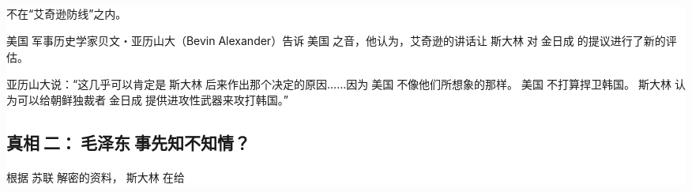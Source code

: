   不在“艾奇逊防线”之内。
 </p>
 <p>
  <ok href="/term/1045">
   美国
  </ok>
  军事历史学家贝文・亚历山大（Bevin Alexander）告诉
  <ok href="/term/1045">
   美国
  </ok>
  之音，他认为，艾奇逊的讲话让
  <ok href="/term/4700">
   斯大林
  </ok>
  对
  <ok href="/term/7797">
   金日成
  </ok>
  的提议进行了新的评估。
 </p>
 <p>
  亚历山大说：“这几乎可以肯定是
  <ok href="/term/4700">
   斯大林
  </ok>
  后来作出那个决定的原因……因为
  <ok href="/term/1045">
   美国
  </ok>
  不像他们所想象的那样。
  <ok href="/term/1045">
   美国
  </ok>
  不打算捍卫韩国。
  <ok href="/term/4700">
   斯大林
  </ok>
  认为可以给朝鲜独裁者
  <ok href="/term/7797">
   金日成
  </ok>
  提供进攻性武器来攻打韩国。”
 </p>
 <h2>
  <ok href="/term/1046">
   真相
  </ok>
  二：
  <ok href="/term/2613">
   毛泽东
  </ok>
  事先知不知情？
 </h2>
 <p>
  根据
  <ok href="/term/9606">
   苏联
  </ok>
  解密的资料，
  <ok href="/term/4700">
   斯大林
  </ok>
  在给
  <ok href="/term/7797">